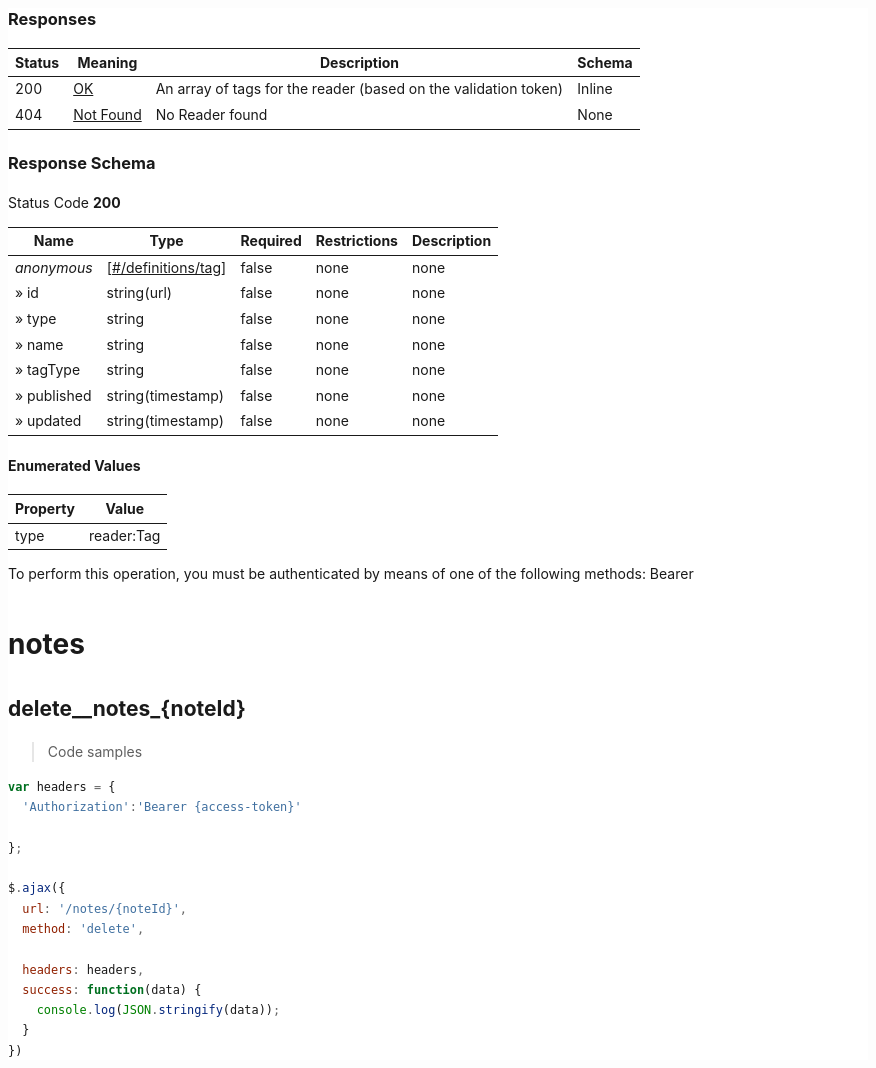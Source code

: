 <h3 id="get__tags-responses">Responses</h3>

|Status|Meaning|Description|Schema|
|---|---|---|---|
|200|[OK](https://tools.ietf.org/html/rfc7231#section-6.3.1)|An array of tags for the reader (based on the validation token)|Inline|
|404|[Not Found](https://tools.ietf.org/html/rfc7231#section-6.5.4)|No Reader found|None|

<h3 id="get__tags-responseschema">Response Schema</h3>

Status Code **200**

|Name|Type|Required|Restrictions|Description|
|---|---|---|---|---|
|*anonymous*|[[#/definitions/tag](#schema#/definitions/tag)]|false|none|none|
|» id|string(url)|false|none|none|
|» type|string|false|none|none|
|» name|string|false|none|none|
|» tagType|string|false|none|none|
|» published|string(timestamp)|false|none|none|
|» updated|string(timestamp)|false|none|none|

#### Enumerated Values

|Property|Value|
|---|---|
|type|reader:Tag|

<aside class="warning">
To perform this operation, you must be authenticated by means of one of the following methods:
Bearer
</aside>

<h1 id="reader-api-notes">notes</h1>

## delete__notes_{noteId}

> Code samples

```javascript
var headers = {
  'Authorization':'Bearer {access-token}'

};

$.ajax({
  url: '/notes/{noteId}',
  method: 'delete',

  headers: headers,
  success: function(data) {
    console.log(JSON.stringify(data));
  }
})

```

